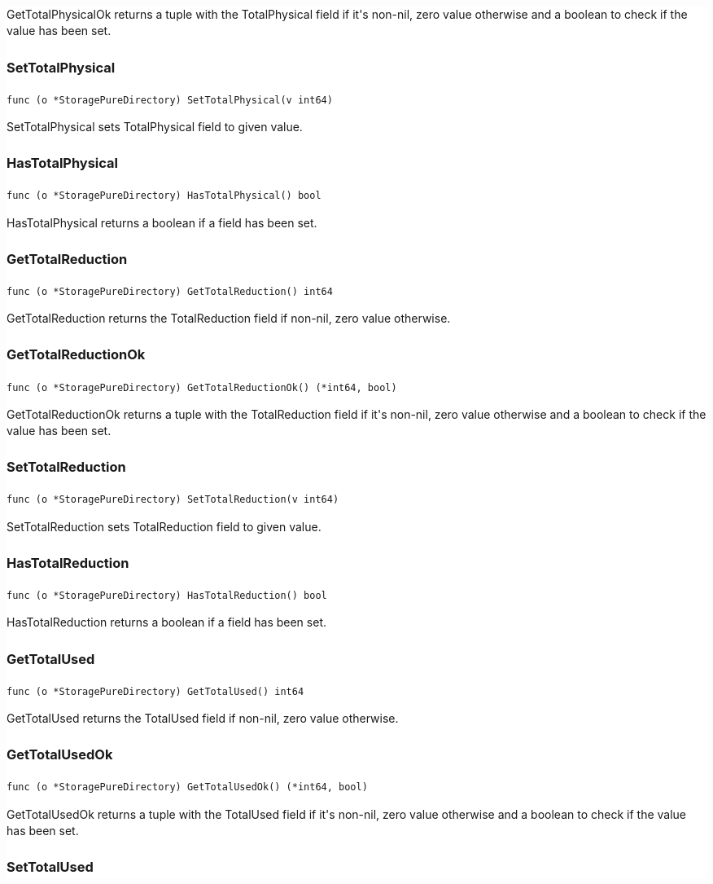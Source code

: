 GetTotalPhysicalOk returns a tuple with the TotalPhysical field if it's non-nil, zero value otherwise
and a boolean to check if the value has been set.

### SetTotalPhysical

`func (o *StoragePureDirectory) SetTotalPhysical(v int64)`

SetTotalPhysical sets TotalPhysical field to given value.

### HasTotalPhysical

`func (o *StoragePureDirectory) HasTotalPhysical() bool`

HasTotalPhysical returns a boolean if a field has been set.

### GetTotalReduction

`func (o *StoragePureDirectory) GetTotalReduction() int64`

GetTotalReduction returns the TotalReduction field if non-nil, zero value otherwise.

### GetTotalReductionOk

`func (o *StoragePureDirectory) GetTotalReductionOk() (*int64, bool)`

GetTotalReductionOk returns a tuple with the TotalReduction field if it's non-nil, zero value otherwise
and a boolean to check if the value has been set.

### SetTotalReduction

`func (o *StoragePureDirectory) SetTotalReduction(v int64)`

SetTotalReduction sets TotalReduction field to given value.

### HasTotalReduction

`func (o *StoragePureDirectory) HasTotalReduction() bool`

HasTotalReduction returns a boolean if a field has been set.

### GetTotalUsed

`func (o *StoragePureDirectory) GetTotalUsed() int64`

GetTotalUsed returns the TotalUsed field if non-nil, zero value otherwise.

### GetTotalUsedOk

`func (o *StoragePureDirectory) GetTotalUsedOk() (*int64, bool)`

GetTotalUsedOk returns a tuple with the TotalUsed field if it's non-nil, zero value otherwise
and a boolean to check if the value has been set.

### SetTotalUsed
